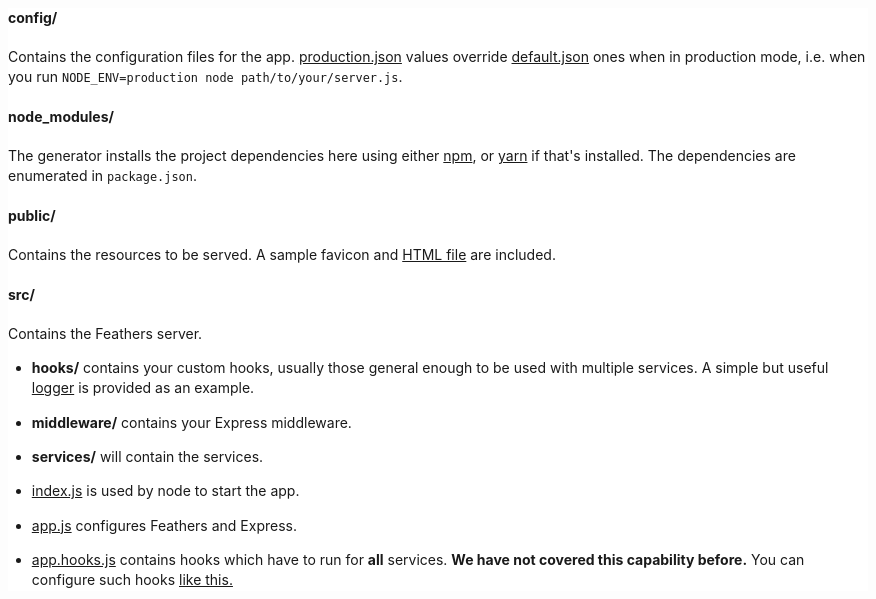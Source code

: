 #### config/
 
Contains the configuration files for the app.
[production.json](https://github.com/feathersjs/feathers-docs/blob/master/examples/step/02/gen1/config/production.json)
values override
[default.json](https://github.com/feathersjs/feathers-docs/blob/master/examples/step/02/gen1/config/default.json)
ones when in production mode,
i.e. when you run `NODE_ENV=production node path/to/your/server.js`.

#### node_modules/

The generator installs the project dependencies here using either
[npm](https://docs.npmjs.com/), or [yarn](https://yarnpkg.com/en/) if that's installed.
The dependencies are enumerated in `package.json`.

#### public/
 
Contains the resources to be served.
A sample favicon and
[HTML file](https://github.com/feathersjs/feathers-docs/blob/master/examples/step/02/gen1/public/index.html)
are included.

#### src/
 
Contains the Feathers server.
    
- **hooks/** contains your custom hooks,
usually those general enough to be used with multiple services.
A simple but useful
[logger](https://github.com/feathersjs/feathers-docs/blob/master/examples/step/02/gen1/src/hooks/logger.js)
is provided as an example.
    
- **middleware/** contains your Express middleware.
    
- **services/** will contain the services.

- [index.js](https://github.com/feathersjs/feathers-docs/blob/master/examples/step/02/gen1/src/index.js)
is used by node to start the app.
    
- [app.js](https://github.com/feathersjs/feathers-docs/blob/master/examples/step/02/gen1/src/app.js)
configures Feathers and Express.

- [app.hooks.js](https://github.com/feathersjs/feathers-docs/blob/master/examples/step/02/gen1/src/app.hooks.js)
contains hooks which have to run for **all** services.
**We have not covered this capability before.**
You can configure such hooks
[like this.](https://github.com/feathersjs/feathers-docs/blob/master/examples/step/02/gen1/src/app.js#L43)
 